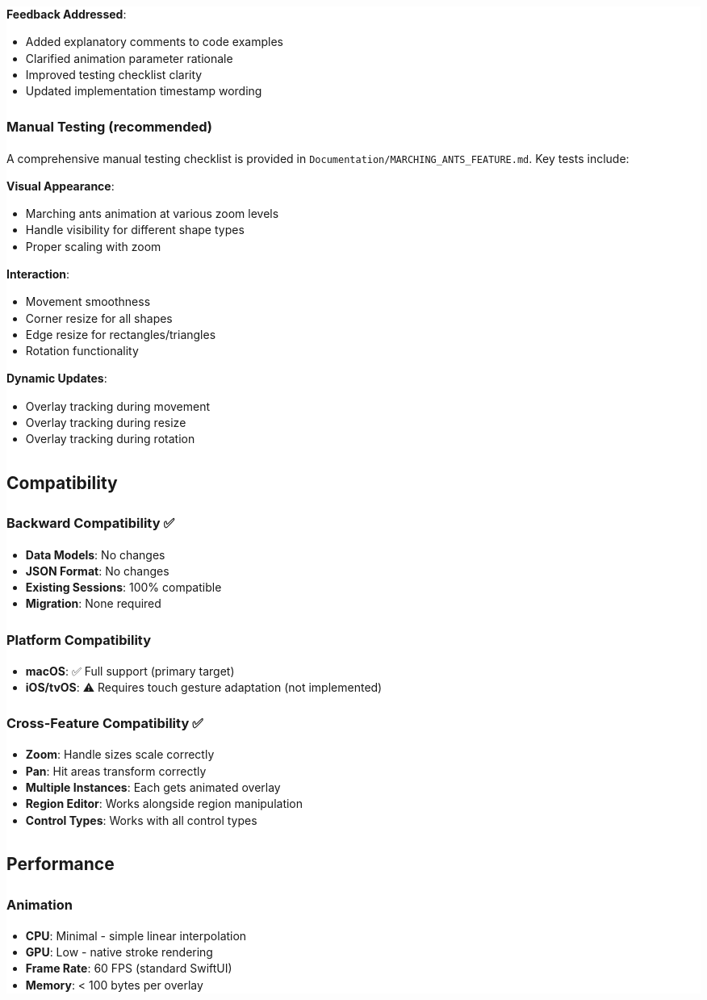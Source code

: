 **Feedback Addressed**:
- Added explanatory comments to code examples
- Clarified animation parameter rationale
- Improved testing checklist clarity
- Updated implementation timestamp wording

### Manual Testing (recommended)

A comprehensive manual testing checklist is provided in `Documentation/MARCHING_ANTS_FEATURE.md`. Key tests include:

**Visual Appearance**:
- Marching ants animation at various zoom levels
- Handle visibility for different shape types
- Proper scaling with zoom

**Interaction**:
- Movement smoothness
- Corner resize for all shapes
- Edge resize for rectangles/triangles
- Rotation functionality

**Dynamic Updates**:
- Overlay tracking during movement
- Overlay tracking during resize
- Overlay tracking during rotation

## Compatibility

### Backward Compatibility ✅
- **Data Models**: No changes
- **JSON Format**: No changes
- **Existing Sessions**: 100% compatible
- **Migration**: None required

### Platform Compatibility
- **macOS**: ✅ Full support (primary target)
- **iOS/tvOS**: ⚠️ Requires touch gesture adaptation (not implemented)

### Cross-Feature Compatibility ✅
- **Zoom**: Handle sizes scale correctly
- **Pan**: Hit areas transform correctly
- **Multiple Instances**: Each gets animated overlay
- **Region Editor**: Works alongside region manipulation
- **Control Types**: Works with all control types

## Performance

### Animation
- **CPU**: Minimal - simple linear interpolation
- **GPU**: Low - native stroke rendering
- **Frame Rate**: 60 FPS (standard SwiftUI)
- **Memory**: < 100 bytes per overlay
